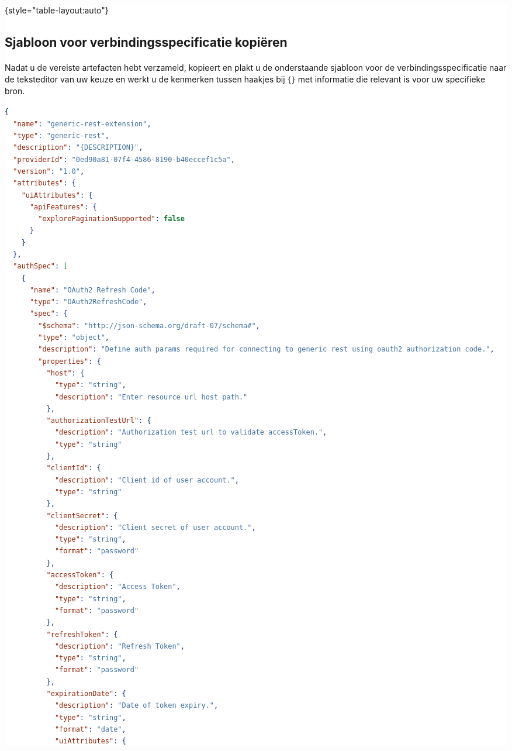 {style=&quot;table-layout:auto&quot;}

## Sjabloon voor verbindingsspecificatie kopiëren

Nadat u de vereiste artefacten hebt verzameld, kopieert en plakt u de onderstaande sjabloon voor de verbindingsspecificatie naar de teksteditor van uw keuze en werkt u de kenmerken tussen haakjes bij `{}` met informatie die relevant is voor uw specifieke bron.

```json
{
  "name": "generic-rest-extension",
  "type": "generic-rest",
  "description": "{DESCRIPTION}",
  "providerId": "0ed90a81-07f4-4586-8190-b40eccef1c5a",
  "version": "1.0",
  "attributes": {
    "uiAttributes": {
      "apiFeatures": {
        "explorePaginationSupported": false
      }
    }
  },
  "authSpec": [
    {
      "name": "OAuth2 Refresh Code",
      "type": "OAuth2RefreshCode",
      "spec": {
        "$schema": "http://json-schema.org/draft-07/schema#",
        "type": "object",
        "description": "Define auth params required for connecting to generic rest using oauth2 authorization code.",
        "properties": {
          "host": {
            "type": "string",
            "description": "Enter resource url host path."
          },
          "authorizationTestUrl": {
            "description": "Authorization test url to validate accessToken.",
            "type": "string"
          },
          "clientId": {
            "description": "Client id of user account.",
            "type": "string"
          },
          "clientSecret": {
            "description": "Client secret of user account.",
            "type": "string",
            "format": "password"
          },
          "accessToken": {
            "description": "Access Token",
            "type": "string",
            "format": "password"
          },
          "refreshToken": {
            "description": "Refresh Token",
            "type": "string",
            "format": "password"
          },
          "expirationDate": {
            "description": "Date of token expiry.",
            "type": "string",
            "format": "date",
            "uiAttributes": {
```